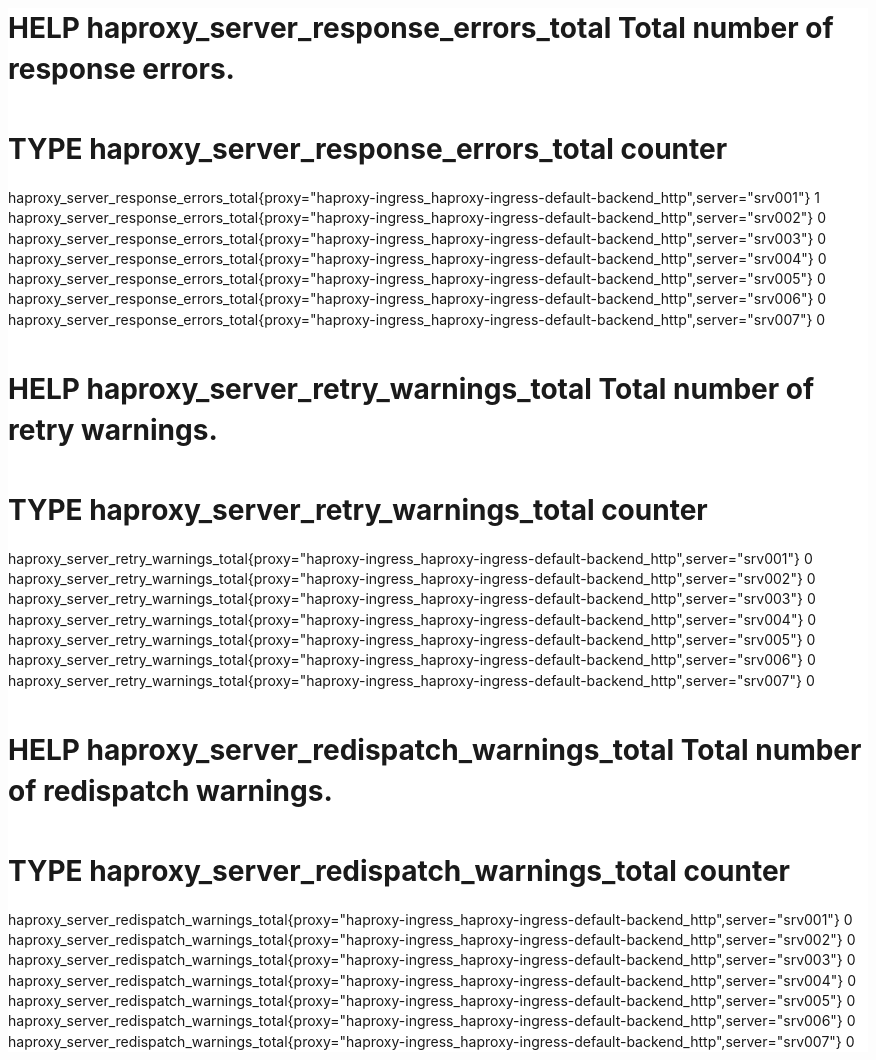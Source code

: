 # HELP haproxy_server_response_errors_total Total number of response errors.
# TYPE haproxy_server_response_errors_total counter
haproxy_server_response_errors_total{proxy="haproxy-ingress_haproxy-ingress-default-backend_http",server="srv001"} 1
haproxy_server_response_errors_total{proxy="haproxy-ingress_haproxy-ingress-default-backend_http",server="srv002"} 0
haproxy_server_response_errors_total{proxy="haproxy-ingress_haproxy-ingress-default-backend_http",server="srv003"} 0
haproxy_server_response_errors_total{proxy="haproxy-ingress_haproxy-ingress-default-backend_http",server="srv004"} 0
haproxy_server_response_errors_total{proxy="haproxy-ingress_haproxy-ingress-default-backend_http",server="srv005"} 0
haproxy_server_response_errors_total{proxy="haproxy-ingress_haproxy-ingress-default-backend_http",server="srv006"} 0
haproxy_server_response_errors_total{proxy="haproxy-ingress_haproxy-ingress-default-backend_http",server="srv007"} 0
# HELP haproxy_server_retry_warnings_total Total number of retry warnings.
# TYPE haproxy_server_retry_warnings_total counter
haproxy_server_retry_warnings_total{proxy="haproxy-ingress_haproxy-ingress-default-backend_http",server="srv001"} 0
haproxy_server_retry_warnings_total{proxy="haproxy-ingress_haproxy-ingress-default-backend_http",server="srv002"} 0
haproxy_server_retry_warnings_total{proxy="haproxy-ingress_haproxy-ingress-default-backend_http",server="srv003"} 0
haproxy_server_retry_warnings_total{proxy="haproxy-ingress_haproxy-ingress-default-backend_http",server="srv004"} 0
haproxy_server_retry_warnings_total{proxy="haproxy-ingress_haproxy-ingress-default-backend_http",server="srv005"} 0
haproxy_server_retry_warnings_total{proxy="haproxy-ingress_haproxy-ingress-default-backend_http",server="srv006"} 0
haproxy_server_retry_warnings_total{proxy="haproxy-ingress_haproxy-ingress-default-backend_http",server="srv007"} 0
# HELP haproxy_server_redispatch_warnings_total Total number of redispatch warnings.
# TYPE haproxy_server_redispatch_warnings_total counter
haproxy_server_redispatch_warnings_total{proxy="haproxy-ingress_haproxy-ingress-default-backend_http",server="srv001"} 0
haproxy_server_redispatch_warnings_total{proxy="haproxy-ingress_haproxy-ingress-default-backend_http",server="srv002"} 0
haproxy_server_redispatch_warnings_total{proxy="haproxy-ingress_haproxy-ingress-default-backend_http",server="srv003"} 0
haproxy_server_redispatch_warnings_total{proxy="haproxy-ingress_haproxy-ingress-default-backend_http",server="srv004"} 0
haproxy_server_redispatch_warnings_total{proxy="haproxy-ingress_haproxy-ingress-default-backend_http",server="srv005"} 0
haproxy_server_redispatch_warnings_total{proxy="haproxy-ingress_haproxy-ingress-default-backend_http",server="srv006"} 0
haproxy_server_redispatch_warnings_total{proxy="haproxy-ingress_haproxy-ingress-default-backend_http",server="srv007"} 0